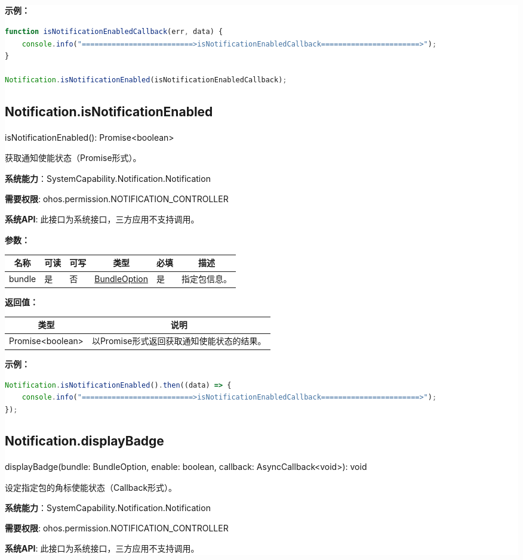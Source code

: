 **示例：**

```js
function isNotificationEnabledCallback(err, data) {
	console.info("==========================>isNotificationEnabledCallback=======================>");
}

Notification.isNotificationEnabled(isNotificationEnabledCallback);
```



## Notification.isNotificationEnabled

isNotificationEnabled(): Promise\<boolean\>

获取通知使能状态（Promise形式）。

**系统能力**：SystemCapability.Notification.Notification

**需要权限**: ohos.permission.NOTIFICATION_CONTROLLER

**系统API**: 此接口为系统接口，三方应用不支持调用。

**参数：**

| 名称   | 可读 | 可写 | 类型         | 必填 | 描述       |
| ------ | ---- | --- | ------------ | ---- | ---------- |
| bundle | 是   | 否  | [BundleOption](#bundleoption) | 是   | 指定包信息。 |

**返回值：**

| 类型                                                        | 说明                                                         |
| ----------------------------------------------------------- | ------------------------------------------------------------ |
| Promise\<boolean\> | 以Promise形式返回获取通知使能状态的结果。 |

**示例：**

```js
Notification.isNotificationEnabled().then((data) => {
	console.info("==========================>isNotificationEnabledCallback=======================>");
});
```



## Notification.displayBadge

displayBadge(bundle: BundleOption, enable: boolean, callback: AsyncCallback\<void\>): void

设定指定包的角标使能状态（Callback形式）。

**系统能力**：SystemCapability.Notification.Notification

**需要权限**: ohos.permission.NOTIFICATION_CONTROLLER

**系统API**: 此接口为系统接口，三方应用不支持调用。
